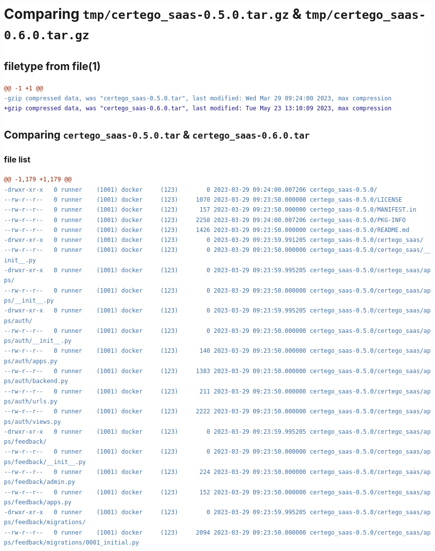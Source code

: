 # Comparing `tmp/certego_saas-0.5.0.tar.gz` & `tmp/certego_saas-0.6.0.tar.gz`

## filetype from file(1)

```diff
@@ -1 +1 @@
-gzip compressed data, was "certego_saas-0.5.0.tar", last modified: Wed Mar 29 09:24:00 2023, max compression
+gzip compressed data, was "certego_saas-0.6.0.tar", last modified: Tue May 23 13:10:09 2023, max compression
```

## Comparing `certego_saas-0.5.0.tar` & `certego_saas-0.6.0.tar`

### file list

```diff
@@ -1,179 +1,179 @@
-drwxr-xr-x   0 runner    (1001) docker     (123)        0 2023-03-29 09:24:00.007206 certego_saas-0.5.0/
--rw-r--r--   0 runner    (1001) docker     (123)     1070 2023-03-29 09:23:50.000000 certego_saas-0.5.0/LICENSE
--rw-r--r--   0 runner    (1001) docker     (123)      157 2023-03-29 09:23:50.000000 certego_saas-0.5.0/MANIFEST.in
--rw-r--r--   0 runner    (1001) docker     (123)     2258 2023-03-29 09:24:00.007206 certego_saas-0.5.0/PKG-INFO
--rw-r--r--   0 runner    (1001) docker     (123)     1426 2023-03-29 09:23:50.000000 certego_saas-0.5.0/README.md
-drwxr-xr-x   0 runner    (1001) docker     (123)        0 2023-03-29 09:23:59.991205 certego_saas-0.5.0/certego_saas/
--rw-r--r--   0 runner    (1001) docker     (123)        0 2023-03-29 09:23:50.000000 certego_saas-0.5.0/certego_saas/__init__.py
-drwxr-xr-x   0 runner    (1001) docker     (123)        0 2023-03-29 09:23:59.995205 certego_saas-0.5.0/certego_saas/apps/
--rw-r--r--   0 runner    (1001) docker     (123)        0 2023-03-29 09:23:50.000000 certego_saas-0.5.0/certego_saas/apps/__init__.py
-drwxr-xr-x   0 runner    (1001) docker     (123)        0 2023-03-29 09:23:59.995205 certego_saas-0.5.0/certego_saas/apps/auth/
--rw-r--r--   0 runner    (1001) docker     (123)        0 2023-03-29 09:23:50.000000 certego_saas-0.5.0/certego_saas/apps/auth/__init__.py
--rw-r--r--   0 runner    (1001) docker     (123)      140 2023-03-29 09:23:50.000000 certego_saas-0.5.0/certego_saas/apps/auth/apps.py
--rw-r--r--   0 runner    (1001) docker     (123)     1383 2023-03-29 09:23:50.000000 certego_saas-0.5.0/certego_saas/apps/auth/backend.py
--rw-r--r--   0 runner    (1001) docker     (123)      211 2023-03-29 09:23:50.000000 certego_saas-0.5.0/certego_saas/apps/auth/urls.py
--rw-r--r--   0 runner    (1001) docker     (123)     2222 2023-03-29 09:23:50.000000 certego_saas-0.5.0/certego_saas/apps/auth/views.py
-drwxr-xr-x   0 runner    (1001) docker     (123)        0 2023-03-29 09:23:59.995205 certego_saas-0.5.0/certego_saas/apps/feedback/
--rw-r--r--   0 runner    (1001) docker     (123)        0 2023-03-29 09:23:50.000000 certego_saas-0.5.0/certego_saas/apps/feedback/__init__.py
--rw-r--r--   0 runner    (1001) docker     (123)      224 2023-03-29 09:23:50.000000 certego_saas-0.5.0/certego_saas/apps/feedback/admin.py
--rw-r--r--   0 runner    (1001) docker     (123)      152 2023-03-29 09:23:50.000000 certego_saas-0.5.0/certego_saas/apps/feedback/apps.py
-drwxr-xr-x   0 runner    (1001) docker     (123)        0 2023-03-29 09:23:59.995205 certego_saas-0.5.0/certego_saas/apps/feedback/migrations/
--rw-r--r--   0 runner    (1001) docker     (123)     2094 2023-03-29 09:23:50.000000 certego_saas-0.5.0/certego_saas/apps/feedback/migrations/0001_initial.py
```
